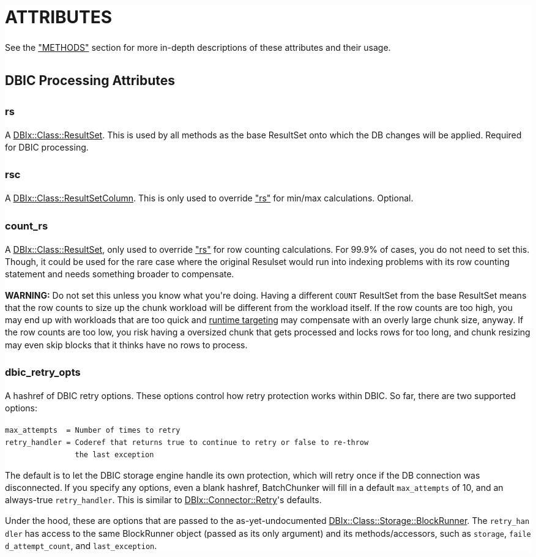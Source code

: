 # ATTRIBUTES

See the ["METHODS"](#methods) section for more in-depth descriptions of these attributes and their
usage.

## DBIC Processing Attributes

### rs

A [DBIx::Class::ResultSet](https://metacpan.org/pod/DBIx%3A%3AClass%3A%3AResultSet).  This is used by all methods as the base ResultSet onto which
the DB changes will be applied.  Required for DBIC processing.

### rsc

A [DBIx::Class::ResultSetColumn](https://metacpan.org/pod/DBIx%3A%3AClass%3A%3AResultSetColumn).  This is only used to override ["rs"](#rs) for min/max
calculations.  Optional.

### count\_rs

A [DBIx::Class::ResultSet](https://metacpan.org/pod/DBIx%3A%3AClass%3A%3AResultSet), only used to override ["rs"](#rs) for row counting calculations.
For 99.9% of cases, you do not need to set this.  Though, it could be used for the rare
case where the original Resulset would run into indexing problems with its row counting
statement and needs something broader to compensate.

**WARNING:** Do not set this unless you know what you're doing.  Having a different `COUNT`
ResultSet from the base ResultSet means that the row counts to size up the chunk workload
will be different from the workload itself.  If the row counts are too high, you may end
up with workloads that are too quick and [runtime targeting](#target_time) may compensate
with an overly large chunk size, anyway.  If the row counts are too low, you risk having
a oversized chunk that gets processed and locks rows for too long, and chunk resizing may
even skip blocks that it thinks have no rows to process.

### dbic\_retry\_opts

A hashref of DBIC retry options.  These options control how retry protection works within
DBIC.  So far, there are two supported options:

    max_attempts  = Number of times to retry
    retry_handler = Coderef that returns true to continue to retry or false to re-throw
                    the last exception

The default is to let the DBIC storage engine handle its own protection, which will retry
once if the DB connection was disconnected.  If you specify any options, even a blank
hashref, BatchChunker will fill in a default `max_attempts` of 10, and an always-true
`retry_handler`.  This is similar to [DBIx::Connector::Retry](https://metacpan.org/pod/DBIx%3A%3AConnector%3A%3ARetry)'s defaults.

Under the hood, these are options that are passed to the as-yet-undocumented
[DBIx::Class::Storage::BlockRunner](https://metacpan.org/pod/DBIx%3A%3AClass%3A%3AStorage%3A%3ABlockRunner).  The `retry_handler` has access to the same
BlockRunner object (passed as its only argument) and its methods/accessors, such as `storage`,
`failed_attempt_count`, and `last_exception`.
